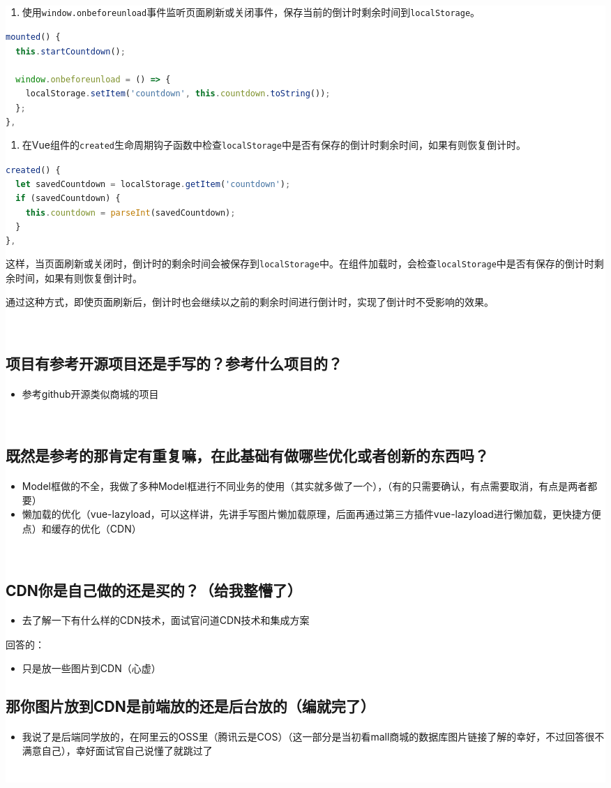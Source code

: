 
1. 使用`window.onbeforeunload`事件监听页面刷新或关闭事件，保存当前的倒计时剩余时间到`localStorage`。

```js
mounted() {
  this.startCountdown();

  window.onbeforeunload = () => {
    localStorage.setItem('countdown', this.countdown.toString());
  };
},
```

1. 在Vue组件的`created`生命周期钩子函数中检查`localStorage`中是否有保存的倒计时剩余时间，如果有则恢复倒计时。

```js
created() {
  let savedCountdown = localStorage.getItem('countdown');
  if (savedCountdown) {
    this.countdown = parseInt(savedCountdown);
  }
},
```

这样，当页面刷新或关闭时，倒计时的剩余时间会被保存到`localStorage`中。在组件加载时，会检查`localStorage`中是否有保存的倒计时剩余时间，如果有则恢复倒计时。

通过这种方式，即使页面刷新后，倒计时也会继续以之前的剩余时间进行倒计时，实现了倒计时不受影响的效果。

​	

## 项目有参考开源项目还是手写的？参考什么项目的？

- 参考github开源类似商城的项目

​	

## 既然是参考的那肯定有重复嘛，在此基础有做哪些优化或者创新的东西吗？

- Model框做的不全，我做了多种Model框进行不同业务的使用（其实就多做了一个），（有的只需要确认，有点需要取消，有点是两者都要）
- 懒加载的优化（vue-lazyload，可以这样讲，先讲手写图片懒加载原理，后面再通过第三方插件vue-lazyload进行懒加载，更快捷方便点）和缓存的优化（CDN）

​	

## CDN你是自己做的还是买的？（给我整懵了）

- 去了解一下有什么样的CDN技术，面试官问道CDN技术和集成方案

回答的：

- 只是放一些图片到CDN（心虚）

## 那你图片放到CDN是前端放的还是后台放的（编就完了）

- 我说了是后端同学放的，在阿里云的OSS里（腾讯云是COS）（这一部分是当初看mall商城的数据库图片链接了解的幸好，不过回答很不满意自己），幸好面试官自己说懂了就跳过了

​	
